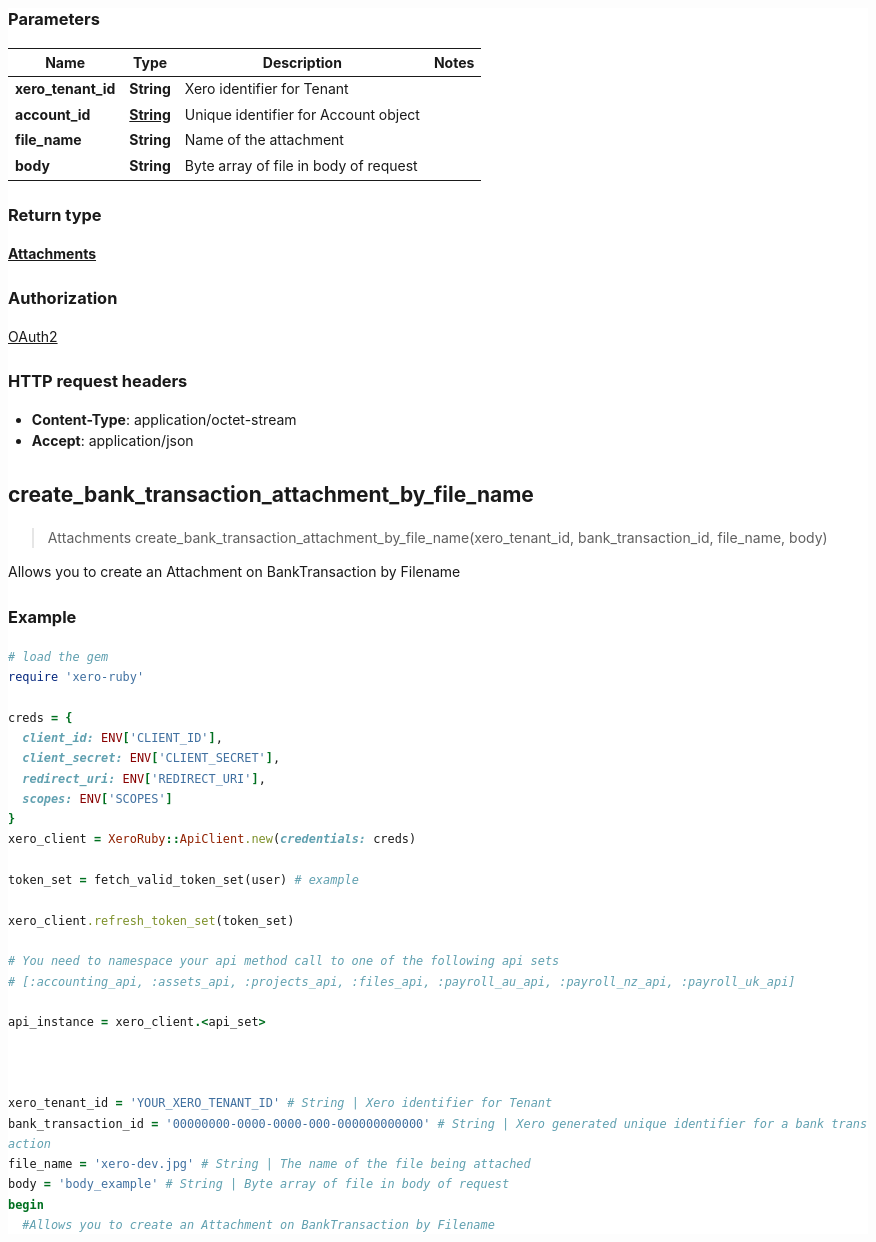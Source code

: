 ### Parameters


Name | Type | Description  | Notes
------------- | ------------- | ------------- | -------------
 **xero_tenant_id** | **String**| Xero identifier for Tenant | 
 **account_id** | [**String**](.md)| Unique identifier for Account object | 
 **file_name** | **String**| Name of the attachment | 
 **body** | **String**| Byte array of file in body of request | 

### Return type

[**Attachments**](Attachments.md)

### Authorization

[OAuth2](../README.md#OAuth2)

### HTTP request headers

- **Content-Type**: application/octet-stream
- **Accept**: application/json


## create_bank_transaction_attachment_by_file_name

> Attachments create_bank_transaction_attachment_by_file_name(xero_tenant_id, bank_transaction_id, file_name, body)

Allows you to create an Attachment on BankTransaction by Filename

### Example

```ruby
# load the gem
require 'xero-ruby'

creds = {
  client_id: ENV['CLIENT_ID'],
  client_secret: ENV['CLIENT_SECRET'],
  redirect_uri: ENV['REDIRECT_URI'],
  scopes: ENV['SCOPES']
}
xero_client = XeroRuby::ApiClient.new(credentials: creds)

token_set = fetch_valid_token_set(user) # example

xero_client.refresh_token_set(token_set)

# You need to namespace your api method call to one of the following api sets
# [:accounting_api, :assets_api, :projects_api, :files_api, :payroll_au_api, :payroll_nz_api, :payroll_uk_api]

api_instance = xero_client.<api_set>



xero_tenant_id = 'YOUR_XERO_TENANT_ID' # String | Xero identifier for Tenant
bank_transaction_id = '00000000-0000-0000-000-000000000000' # String | Xero generated unique identifier for a bank transaction
file_name = 'xero-dev.jpg' # String | The name of the file being attached
body = 'body_example' # String | Byte array of file in body of request
begin
  #Allows you to create an Attachment on BankTransaction by Filename
```